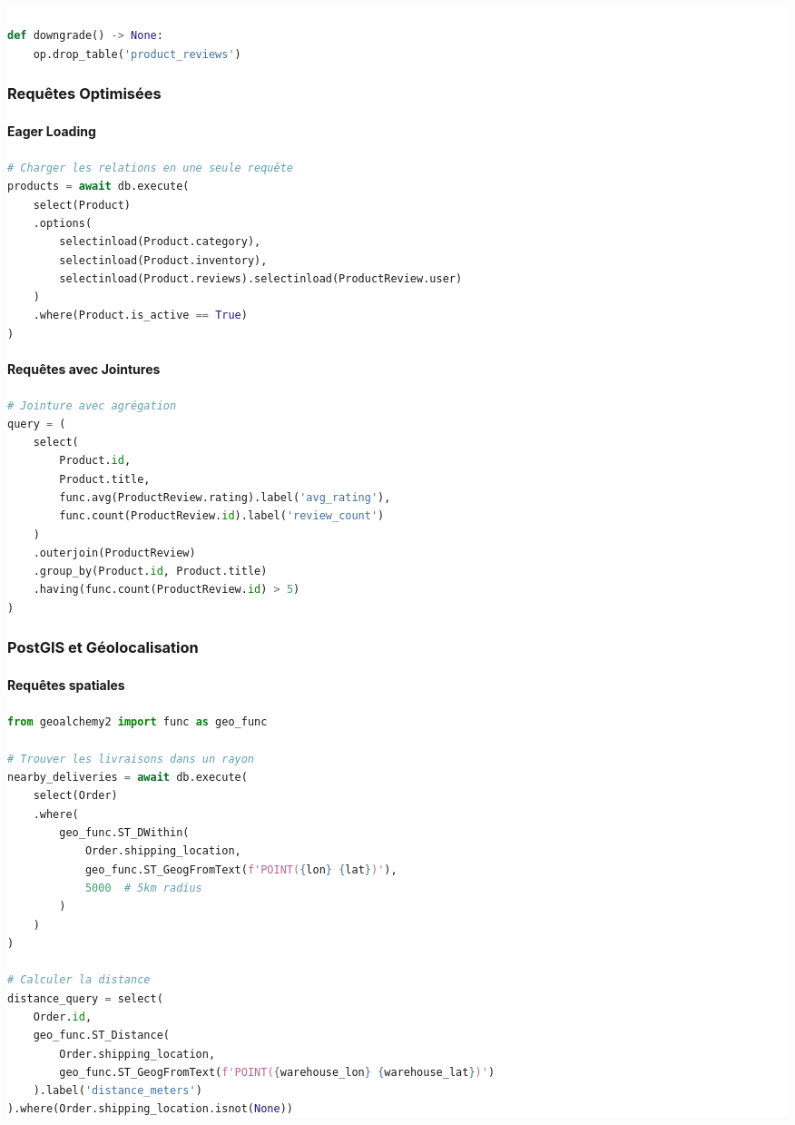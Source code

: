 ```python

def downgrade() -> None:
    op.drop_table('product_reviews')
```

### Requêtes Optimisées

#### Eager Loading
```python
# Charger les relations en une seule requête
products = await db.execute(
    select(Product)
    .options(
        selectinload(Product.category),
        selectinload(Product.inventory),
        selectinload(Product.reviews).selectinload(ProductReview.user)
    )
    .where(Product.is_active == True)
)
```

#### Requêtes avec Jointures
```python
# Jointure avec agrégation
query = (
    select(
        Product.id,
        Product.title,
        func.avg(ProductReview.rating).label('avg_rating'),
        func.count(ProductReview.id).label('review_count')
    )
    .outerjoin(ProductReview)
    .group_by(Product.id, Product.title)
    .having(func.count(ProductReview.id) > 5)
)
```

### PostGIS et Géolocalisation

#### Requêtes spatiales
```python
from geoalchemy2 import func as geo_func

# Trouver les livraisons dans un rayon
nearby_deliveries = await db.execute(
    select(Order)
    .where(
        geo_func.ST_DWithin(
            Order.shipping_location,
            geo_func.ST_GeogFromText(f'POINT({lon} {lat})'),
            5000  # 5km radius
        )
    )
)

# Calculer la distance
distance_query = select(
    Order.id,
    geo_func.ST_Distance(
        Order.shipping_location,
        geo_func.ST_GeogFromText(f'POINT({warehouse_lon} {warehouse_lat})')
    ).label('distance_meters')
).where(Order.shipping_location.isnot(None))
```